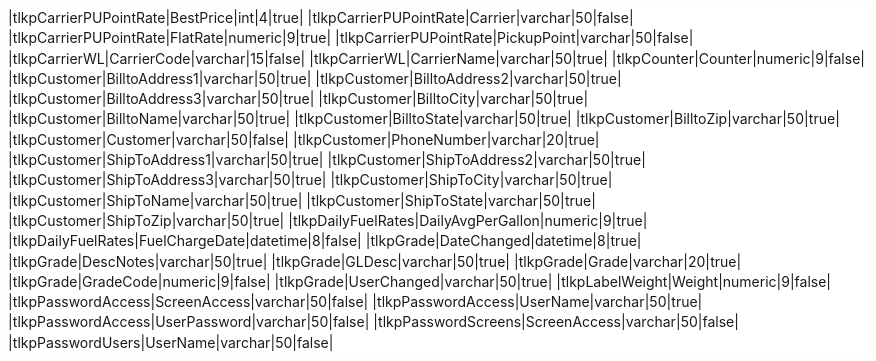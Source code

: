 |tlkpCarrierPUPointRate|BestPrice|int|4|true|
|tlkpCarrierPUPointRate|Carrier|varchar|50|false|
|tlkpCarrierPUPointRate|FlatRate|numeric|9|true|
|tlkpCarrierPUPointRate|PickupPoint|varchar|50|false|
|tlkpCarrierWL|CarrierCode|varchar|15|false|
|tlkpCarrierWL|CarrierName|varchar|50|true|
|tlkpCounter|Counter|numeric|9|false|
|tlkpCustomer|BilltoAddress1|varchar|50|true|
|tlkpCustomer|BilltoAddress2|varchar|50|true|
|tlkpCustomer|BilltoAddress3|varchar|50|true|
|tlkpCustomer|BilltoCity|varchar|50|true|
|tlkpCustomer|BilltoName|varchar|50|true|
|tlkpCustomer|BilltoState|varchar|50|true|
|tlkpCustomer|BilltoZip|varchar|50|true|
|tlkpCustomer|Customer|varchar|50|false|
|tlkpCustomer|PhoneNumber|varchar|20|true|
|tlkpCustomer|ShipToAddress1|varchar|50|true|
|tlkpCustomer|ShipToAddress2|varchar|50|true|
|tlkpCustomer|ShipToAddress3|varchar|50|true|
|tlkpCustomer|ShipToCity|varchar|50|true|
|tlkpCustomer|ShipToName|varchar|50|true|
|tlkpCustomer|ShipToState|varchar|50|true|
|tlkpCustomer|ShipToZip|varchar|50|true|
|tlkpDailyFuelRates|DailyAvgPerGallon|numeric|9|true|
|tlkpDailyFuelRates|FuelChargeDate|datetime|8|false|
|tlkpGrade|DateChanged|datetime|8|true|
|tlkpGrade|DescNotes|varchar|50|true|
|tlkpGrade|GLDesc|varchar|50|true|
|tlkpGrade|Grade|varchar|20|true|
|tlkpGrade|GradeCode|numeric|9|false|
|tlkpGrade|UserChanged|varchar|50|true|
|tlkpLabelWeight|Weight|numeric|9|false|
|tlkpPasswordAccess|ScreenAccess|varchar|50|false|
|tlkpPasswordAccess|UserName|varchar|50|true|
|tlkpPasswordAccess|UserPassword|varchar|50|false|
|tlkpPasswordScreens|ScreenAccess|varchar|50|false|
|tlkpPasswordUsers|UserName|varchar|50|false|